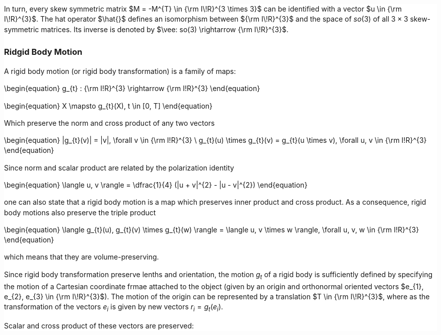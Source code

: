 In turn, every skew symmetric matrix $M = -M^{T} \in {\rm I\!R}^{3 \times 3}$
can be identified with a vector $u \in {\rm I\!R}^{3}$. The hat operator
$\hat{}$ defines an isomorphism between ${\rm I\!R}^{3}$ and the space of
$so(3)$ of all $3 \times 3$ skew-symmetric matrices. Its inverse is denoted by
$\vee: so(3) \rightarrow {\rm I\!R}^{3}$.


### Ridgid Body Motion

A rigid body motion (or rigid body transformation) is a family of maps:

\begin{equation}
    g_{t} : {\rm I\!R}^{3} \rightarrow {\rm I\!R}^{3}
\end{equation}

\begin{equation}
    X \mapsto g_{t}(X), t \in [0, T]
\end{equation}

Which preserve the norm and cross product of any two vectors

\begin{equation}
    |g_{t}(v)| = |v|,
        \forall v \in {\rm I\!R}^{3} \\
    g_{t}(u) \times g_{t}(v) = g_{t}(u \times v),
        \forall u, v \in {\rm I\!R}^{3}
\end{equation}

Since norm and scalar product are related by the polarization identity

\begin{equation}
    \langle u, v \rangle = \dfrac{1}{4} (|u + v|^{2} - |u - v|^{2})
\end{equation}

one can also state that a rigid body motion is a map which preserves inner
product and cross product. As a consequence, rigid body motions also preserve
the triple product

\begin{equation}
    \langle g_{t}(u), g_{t}(v) \times g_{t}(w) \rangle =
        \langle u, v \times w \rangle,
            \forall u, v, w \in {\rm I\!R}^{3}
\end{equation}

which means that they are volume-preserving.

Since rigid body transformation preserve lenths and orientation, the motion
$g_{t}$ of a rigid body is sufficiently defined by specifying the motion of a
Cartesian coordinate frmae attached to the object (given by an origin and
orthonormal oriented vectors $e_{1}, e_{2}, e_{3} \in {\rm I\!R}^{3}$). The
motion of the origin can be represented by a translation $T \in {\rm
I\!R}^{3}$, where as the transformation of the vectors $e_{i}$ is given by new
vectors $r_{i} = g_{t}(e_{i})$.

Scalar and cross product of these vectors are preserved:
